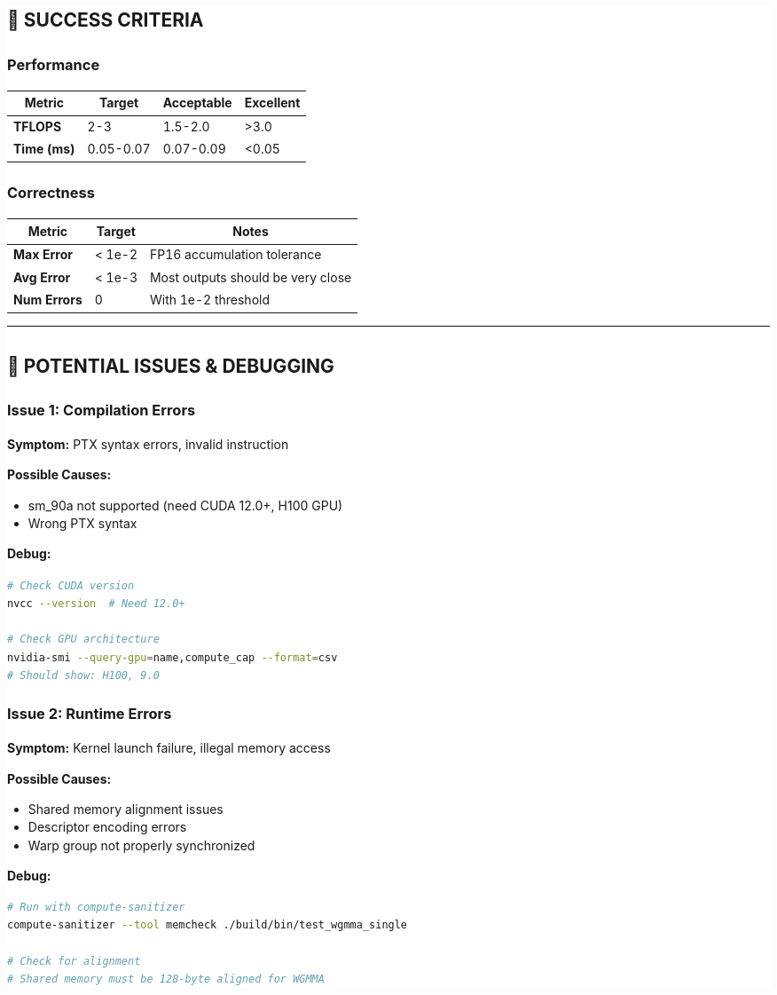 
## 🎯 **SUCCESS CRITERIA**

### Performance

| Metric | Target | Acceptable | Excellent |
|--------|--------|------------|-----------|
| **TFLOPS** | 2-3 | 1.5-2.0 | >3.0 |
| **Time (ms)** | 0.05-0.07 | 0.07-0.09 | <0.05 |

### Correctness

| Metric | Target | Notes |
|--------|--------|-------|
| **Max Error** | < 1e-2 | FP16 accumulation tolerance |
| **Avg Error** | < 1e-3 | Most outputs should be very close |
| **Num Errors** | 0 | With 1e-2 threshold |

---

## 🐛 **POTENTIAL ISSUES & DEBUGGING**

### Issue 1: Compilation Errors

**Symptom:** PTX syntax errors, invalid instruction

**Possible Causes:**
- sm_90a not supported (need CUDA 12.0+, H100 GPU)
- Wrong PTX syntax

**Debug:**
```bash
# Check CUDA version
nvcc --version  # Need 12.0+

# Check GPU architecture
nvidia-smi --query-gpu=name,compute_cap --format=csv
# Should show: H100, 9.0
```

### Issue 2: Runtime Errors

**Symptom:** Kernel launch failure, illegal memory access

**Possible Causes:**
- Shared memory alignment issues
- Descriptor encoding errors
- Warp group not properly synchronized

**Debug:**
```bash
# Run with compute-sanitizer
compute-sanitizer --tool memcheck ./build/bin/test_wgmma_single

# Check for alignment
# Shared memory must be 128-byte aligned for WGMMA
```
